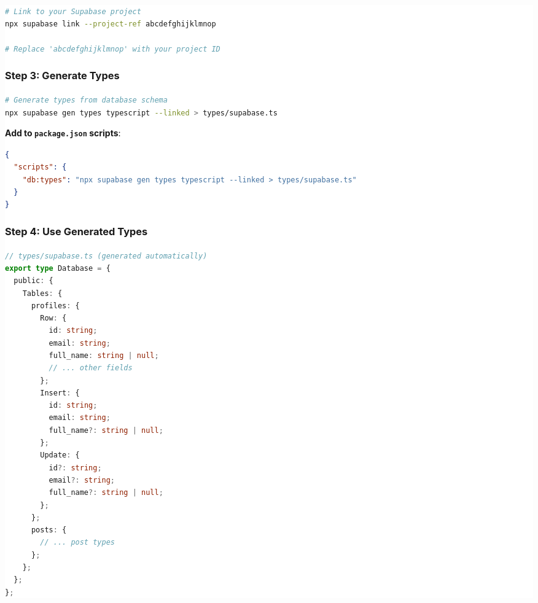 ```bash
# Link to your Supabase project
npx supabase link --project-ref abcdefghijklmnop

# Replace 'abcdefghijklmnop' with your project ID
```

### Step 3: Generate Types

```bash
# Generate types from database schema
npx supabase gen types typescript --linked > types/supabase.ts
```

**Add to `package.json` scripts**:

```json
{
  "scripts": {
    "db:types": "npx supabase gen types typescript --linked > types/supabase.ts"
  }
}
```

### Step 4: Use Generated Types

```typescript
// types/supabase.ts (generated automatically)
export type Database = {
  public: {
    Tables: {
      profiles: {
        Row: {
          id: string;
          email: string;
          full_name: string | null;
          // ... other fields
        };
        Insert: {
          id: string;
          email: string;
          full_name?: string | null;
        };
        Update: {
          id?: string;
          email?: string;
          full_name?: string | null;
        };
      };
      posts: {
        // ... post types
      };
    };
  };
};
```

